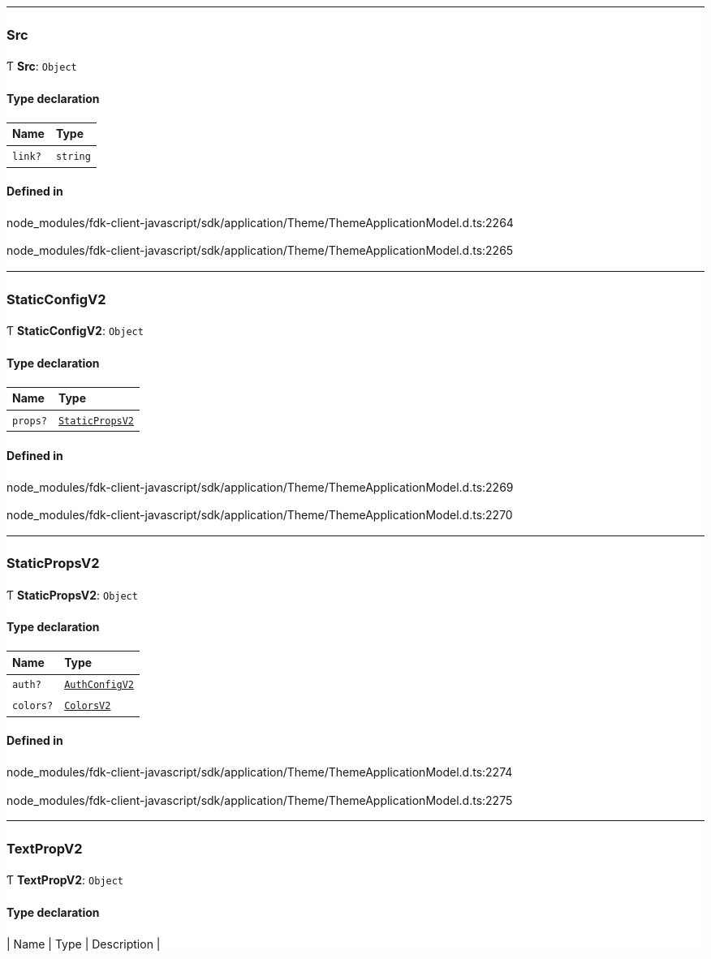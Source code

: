 ___

### Src

Ƭ **Src**: `Object`

#### Type declaration

| Name | Type |
| :------ | :------ |
| `link?` | `string` |

#### Defined in

node_modules/fdk-client-javascript/sdk/application/Theme/ThemeApplicationModel.d.ts:2264

node_modules/fdk-client-javascript/sdk/application/Theme/ThemeApplicationModel.d.ts:2265

___

### StaticConfigV2

Ƭ **StaticConfigV2**: `Object`

#### Type declaration

| Name | Type |
| :------ | :------ |
| `props?` | [`StaticPropsV2`](node_modules_fdk_client_javascript_sdk_application_Theme_ThemeApplicationModel.export_.md#staticpropsv2) |

#### Defined in

node_modules/fdk-client-javascript/sdk/application/Theme/ThemeApplicationModel.d.ts:2269

node_modules/fdk-client-javascript/sdk/application/Theme/ThemeApplicationModel.d.ts:2270

___

### StaticPropsV2

Ƭ **StaticPropsV2**: `Object`

#### Type declaration

| Name | Type |
| :------ | :------ |
| `auth?` | [`AuthConfigV2`](node_modules_fdk_client_javascript_sdk_application_Theme_ThemeApplicationModel.export_.md#authconfigv2) |
| `colors?` | [`ColorsV2`](node_modules_fdk_client_javascript_sdk_application_Theme_ThemeApplicationModel.export_.md#colorsv2) |

#### Defined in

node_modules/fdk-client-javascript/sdk/application/Theme/ThemeApplicationModel.d.ts:2274

node_modules/fdk-client-javascript/sdk/application/Theme/ThemeApplicationModel.d.ts:2275

___

### TextPropV2

Ƭ **TextPropV2**: `Object`

#### Type declaration

| Name | Type | Description |
